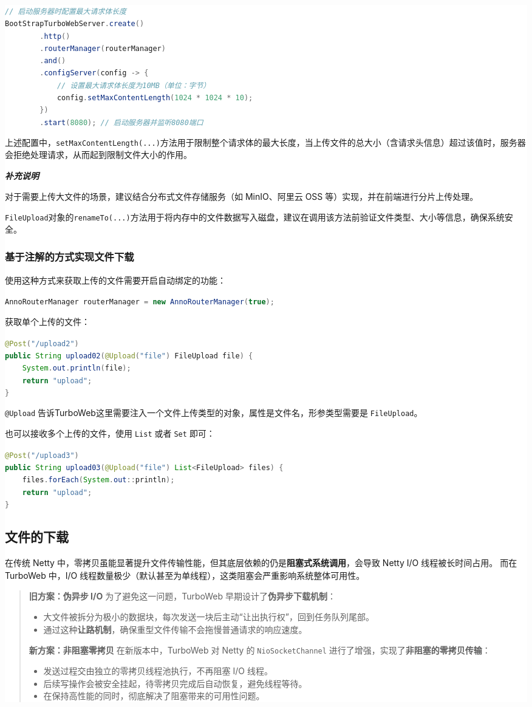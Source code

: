```java
// 启动服务器时配置最大请求体长度
BootStrapTurboWebServer.create()
        .http()
        .routerManager(routerManager)
        .and()
        .configServer(config -> {
            // 设置最大请求体长度为10MB（单位：字节）
            config.setMaxContentLength(1024 * 1024 * 10);
        })
        .start(8080); // 启动服务器并监听8080端口
```

上述配置中，`setMaxContentLength(...)`方法用于限制整个请求体的最大长度，当上传文件的总大小（含请求头信息）超过该值时，服务器会拒绝处理请求，从而起到限制文件大小的作用。

**_补充说明_**

对于需要上传大文件的场景，建议结合分布式文件存储服务（如 MinIO、阿里云 OSS 等）实现，并在前端进行分片上传处理。

`FileUpload`对象的`renameTo(...)`方法用于将内存中的文件数据写入磁盘，建议在调用该方法前验证文件类型、大小等信息，确保系统安全。

### 基于注解的方式实现文件下载

使用这种方式来获取上传的文件需要开启自动绑定的功能：

```java
AnnoRouterManager routerManager = new AnnoRouterManager(true);
```

获取单个上传的文件：

```java
@Post("/upload2")
public String upload02(@Upload("file") FileUpload file) {
    System.out.println(file);
    return "upload";
}
```

`@Upload` 告诉TurboWeb这里需要注入一个文件上传类型的对象，属性是文件名，形参类型需要是 `FileUpload`。

也可以接收多个上传的文件，使用 `List` 或者 `Set` 即可：

```java
@Post("/upload3")
public String upload03(@Upload("file") List<FileUpload> files) {
    files.forEach(System.out::println);
    return "upload";
}
```

## 文件的下载

在传统 Netty 中，零拷贝虽能显著提升文件传输性能，但其底层依赖的仍是**阻塞式系统调用**，会导致 Netty I/O 线程被长时间占用。
而在 TurboWeb 中，I/O 线程数量极少（默认甚至为单线程），这类阻塞会严重影响系统整体可用性。

> **旧方案：伪异步 I/O**
> 为了避免这一问题，TurboWeb 早期设计了**伪异步下载机制**：
>
> - 大文件被拆分为极小的数据块，每次发送一块后主动“让出执行权”，回到任务队列尾部。
> - 通过这种**让路机制**，确保重型文件传输不会拖慢普通请求的响应速度。
>
> **新方案：非阻塞零拷贝**
> 在新版本中，TurboWeb 对 Netty 的 `NioSocketChannel` 进行了增强，实现了**非阻塞的零拷贝传输**：
>
> - 发送过程交由独立的零拷贝线程池执行，不再阻塞 I/O 线程。
> - 后续写操作会被安全挂起，待零拷贝完成后自动恢复，避免线程等待。
> - 在保持高性能的同时，彻底解决了阻塞带来的可用性问题。
